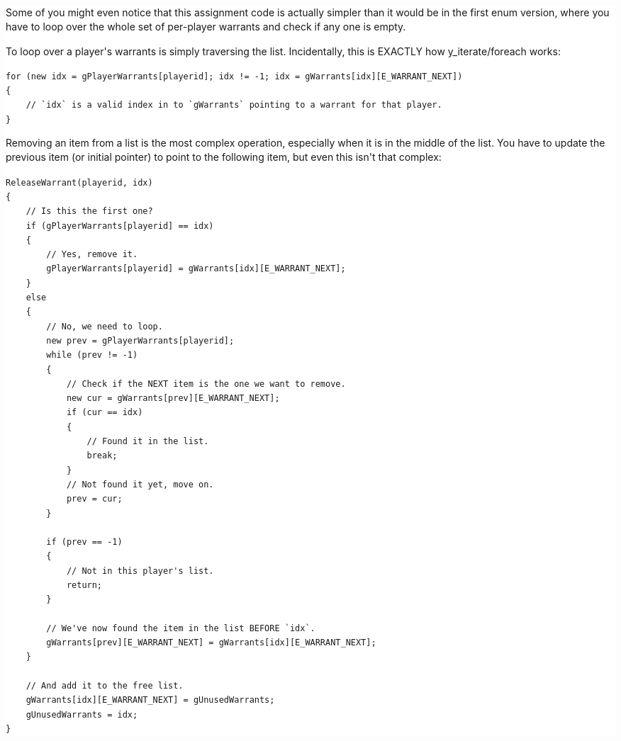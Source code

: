 Some of you might even notice that this assignment code is actually simpler than it would be in the first enum version, where you have to loop over the whole set of per-player warrants and check if any one is empty.

To loop over a player's warrants is simply traversing the list.  Incidentally, this is EXACTLY how y_iterate/foreach works:

```pawn
for (new idx = gPlayerWarrants[playerid]; idx != -1; idx = gWarrants[idx][E_WARRANT_NEXT])
{
	// `idx` is a valid index in to `gWarrants` pointing to a warrant for that player.
}
```

Removing an item from a list is the most complex operation, especially when it is in the middle of the list.  You have to update the previous item (or initial pointer) to point to the following item, but even this isn't that complex:

```pawn
ReleaseWarrant(playerid, idx)
{
	// Is this the first one?
	if (gPlayerWarrants[playerid] == idx)
	{
		// Yes, remove it.
		gPlayerWarrants[playerid] = gWarrants[idx][E_WARRANT_NEXT];
	}
	else
	{
		// No, we need to loop.
		new prev = gPlayerWarrants[playerid];
		while (prev != -1)
		{
			// Check if the NEXT item is the one we want to remove.
			new cur = gWarrants[prev][E_WARRANT_NEXT];
			if (cur == idx)
			{
				// Found it in the list.
				break;
			}
			// Not found it yet, move on.
			prev = cur;
		}

		if (prev == -1)
		{
			// Not in this player's list.
			return;
		}
		
		// We've now found the item in the list BEFORE `idx`.
		gWarrants[prev][E_WARRANT_NEXT] = gWarrants[idx][E_WARRANT_NEXT];
	}

	// And add it to the free list.
	gWarrants[idx][E_WARRANT_NEXT] = gUnusedWarrants;
	gUnusedWarrants = idx;
}
```
